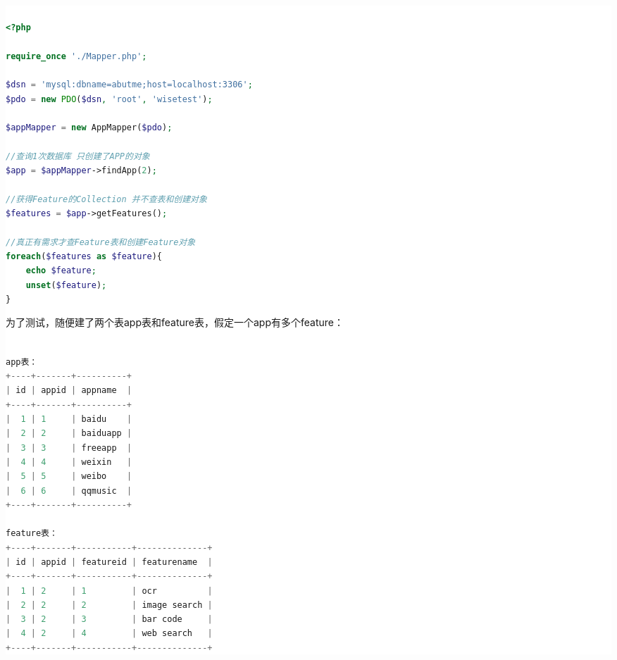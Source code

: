 ```php PdoMapper.php

<?php

require_once './Mapper.php';

$dsn = 'mysql:dbname=abutme;host=localhost:3306';
$pdo = new PDO($dsn, 'root', 'wisetest');

$appMapper = new AppMapper($pdo);

//查询1次数据库 只创建了APP的对象
$app = $appMapper->findApp(2);

//获得Feature的Collection 并不查表和创建对象
$features = $app->getFeatures();

//真正有需求才查Feature表和创建Feature对象
foreach($features as $feature){
    echo $feature;
    unset($feature);
}

```

为了测试，随便建了两个表app表和feature表，假定一个app有多个feature：

```php

app表：
+----+-------+----------+
| id | appid | appname  |
+----+-------+----------+
|  1 | 1     | baidu    |
|  2 | 2     | baiduapp |
|  3 | 3     | freeapp  |
|  4 | 4     | weixin   |
|  5 | 5     | weibo    |
|  6 | 6     | qqmusic  |
+----+-------+----------+

feature表：
+----+-------+-----------+--------------+
| id | appid | featureid | featurename  |
+----+-------+-----------+--------------+
|  1 | 2     | 1         | ocr          |
|  2 | 2     | 2         | image search |
|  3 | 2     | 3         | bar code     |
|  4 | 2     | 4         | web search   |
+----+-------+-----------+--------------+


```
